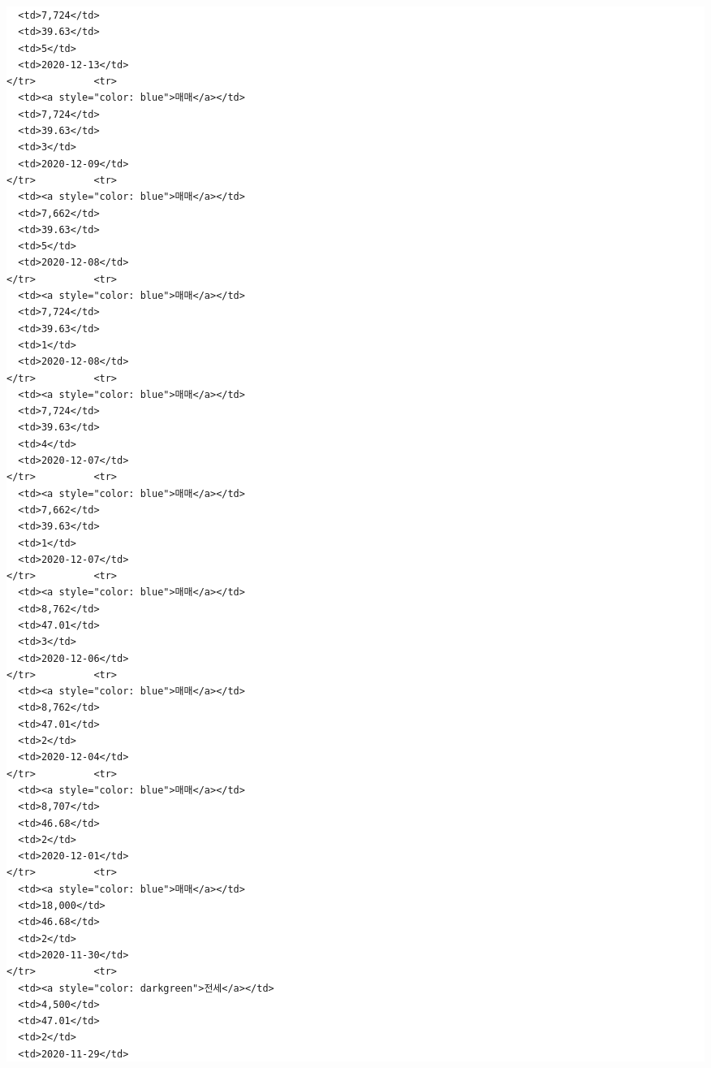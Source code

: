       <td>7,724</td>
      <td>39.63</td>
      <td>5</td>
      <td>2020-12-13</td>
    </tr>          <tr>
      <td><a style="color: blue">매매</a></td>
      <td>7,724</td>
      <td>39.63</td>
      <td>3</td>
      <td>2020-12-09</td>
    </tr>          <tr>
      <td><a style="color: blue">매매</a></td>
      <td>7,662</td>
      <td>39.63</td>
      <td>5</td>
      <td>2020-12-08</td>
    </tr>          <tr>
      <td><a style="color: blue">매매</a></td>
      <td>7,724</td>
      <td>39.63</td>
      <td>1</td>
      <td>2020-12-08</td>
    </tr>          <tr>
      <td><a style="color: blue">매매</a></td>
      <td>7,724</td>
      <td>39.63</td>
      <td>4</td>
      <td>2020-12-07</td>
    </tr>          <tr>
      <td><a style="color: blue">매매</a></td>
      <td>7,662</td>
      <td>39.63</td>
      <td>1</td>
      <td>2020-12-07</td>
    </tr>          <tr>
      <td><a style="color: blue">매매</a></td>
      <td>8,762</td>
      <td>47.01</td>
      <td>3</td>
      <td>2020-12-06</td>
    </tr>          <tr>
      <td><a style="color: blue">매매</a></td>
      <td>8,762</td>
      <td>47.01</td>
      <td>2</td>
      <td>2020-12-04</td>
    </tr>          <tr>
      <td><a style="color: blue">매매</a></td>
      <td>8,707</td>
      <td>46.68</td>
      <td>2</td>
      <td>2020-12-01</td>
    </tr>          <tr>
      <td><a style="color: blue">매매</a></td>
      <td>18,000</td>
      <td>46.68</td>
      <td>2</td>
      <td>2020-11-30</td>
    </tr>          <tr>
      <td><a style="color: darkgreen">전세</a></td>
      <td>4,500</td>
      <td>47.01</td>
      <td>2</td>
      <td>2020-11-29</td>